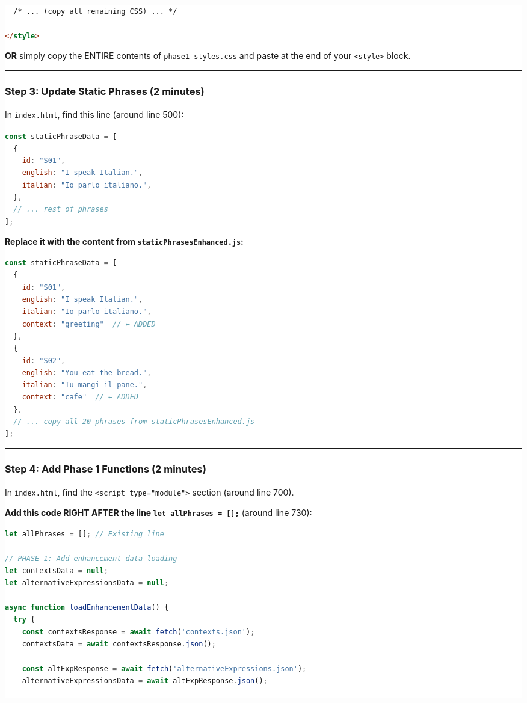 ```html
  /* ... (copy all remaining CSS) ... */
  
</style>
```

**OR** simply copy the ENTIRE contents of `phase1-styles.css` and paste at the end of your `<style>` block.

---

### **Step 3: Update Static Phrases** (2 minutes)

In `index.html`, find this line (around line 500):

```javascript
const staticPhraseData = [
  {
    id: "S01",
    english: "I speak Italian.",
    italian: "Io parlo italiano.",
  },
  // ... rest of phrases
];
```

**Replace it with the content from `staticPhrasesEnhanced.js`:**

```javascript
const staticPhraseData = [
  {
    id: "S01",
    english: "I speak Italian.",
    italian: "Io parlo italiano.",
    context: "greeting"  // ← ADDED
  },
  {
    id: "S02",
    english: "You eat the bread.",
    italian: "Tu mangi il pane.",
    context: "cafe"  // ← ADDED
  },
  // ... copy all 20 phrases from staticPhrasesEnhanced.js
];
```

---

### **Step 4: Add Phase 1 Functions** (2 minutes)

In `index.html`, find the `<script type="module">` section (around line 700).

**Add this code RIGHT AFTER the line `let allPhrases = [];`** (around line 730):

```javascript
let allPhrases = []; // Existing line

// PHASE 1: Add enhancement data loading
let contextsData = null;
let alternativeExpressionsData = null;

async function loadEnhancementData() {
  try {
    const contextsResponse = await fetch('contexts.json');
    contextsData = await contextsResponse.json();
    
    const altExpResponse = await fetch('alternativeExpressions.json');
    alternativeExpressionsData = await altExpResponse.json();
    
```